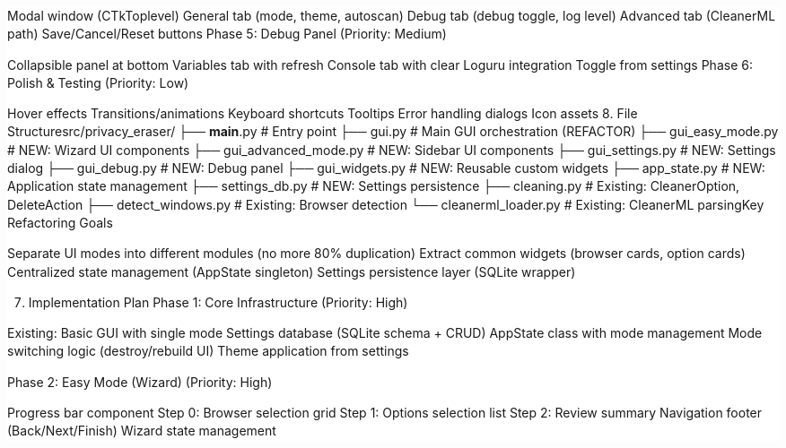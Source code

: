 Modal window (CTkToplevel)
 General tab (mode, theme, autoscan)
 Debug tab (debug toggle, log level)
 Advanced tab (CleanerML path)
 Save/Cancel/Reset buttons
Phase 5: Debug Panel (Priority: Medium)

 Collapsible panel at bottom
 Variables tab with refresh
 Console tab with clear
 Loguru integration
 Toggle from settings
Phase 6: Polish & Testing (Priority: Low)

 Hover effects
 Transitions/animations
 Keyboard shortcuts
 Tooltips
 Error handling dialogs
 Icon assets
8. File Structuresrc/privacy_eraser/
├── __main__.py           # Entry point
├── gui.py                # Main GUI orchestration (REFACTOR)
├── gui_easy_mode.py      # NEW: Wizard UI components
├── gui_advanced_mode.py  # NEW: Sidebar UI components
├── gui_settings.py       # NEW: Settings dialog
├── gui_debug.py          # NEW: Debug panel
├── gui_widgets.py        # NEW: Reusable custom widgets
├── app_state.py          # NEW: Application state management
├── settings_db.py        # NEW: Settings persistence
├── cleaning.py           # Existing: CleanerOption, DeleteAction
├── detect_windows.py     # Existing: Browser detection
└── cleanerml_loader.py   # Existing: CleanerML parsingKey Refactoring Goals

Separate UI modes into different modules (no more 80% duplication)
Extract common widgets (browser cards, option cards)
Centralized state management (AppState singleton)
Settings persistence layer (SQLite wrapper)

7. Implementation Plan
Phase 1: Core Infrastructure (Priority: High)

 Existing: Basic GUI with single mode
 Settings database (SQLite schema + CRUD)
 AppState class with mode management
 Mode switching logic (destroy/rebuild UI)
 Theme application from settings

Phase 2: Easy Mode (Wizard) (Priority: High)

 Progress bar component
 Step 0: Browser selection grid
 Step 1: Options selection list
 Step 2: Review summary
 Navigation footer (Back/Next/Finish)
 Wizard state management
